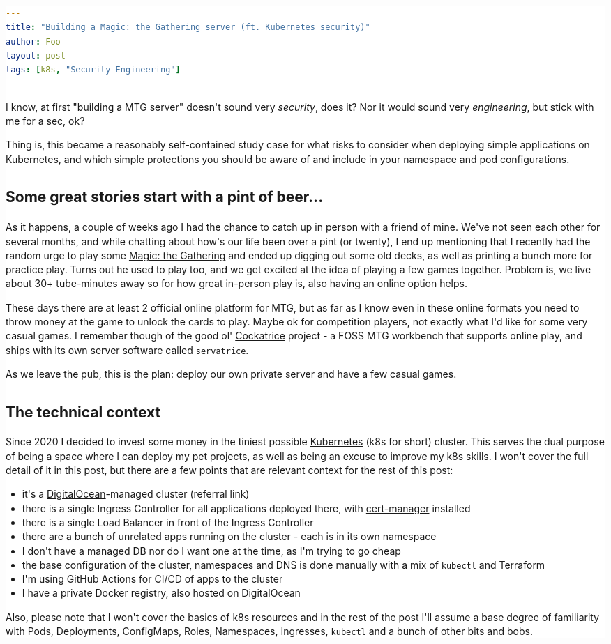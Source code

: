 ```yaml
---
title: "Building a Magic: the Gathering server (ft. Kubernetes security)"
author: Foo
layout: post
tags: [k8s, "Security Engineering"] 
---
```


I know, at first "building a MTG server" doesn't sound very _security_, does it? Nor it would sound very _engineering_, but stick with me for a sec, ok?

Thing is, this became a reasonably self-contained study case for what risks to consider when deploying simple applications on Kubernetes, and which simple protections you should be aware of and include in your namespace and pod configurations.

## Some great stories start with a pint of beer...

As it happens, a couple of weeks ago I had the chance to catch up in person with a friend of mine. We've not seen each other for several months, and while chatting about how's our life been over a pint (or twenty), I end up mentioning that I recently had the random urge to play some [Magic: the Gathering](https://magic.wizards.com/en) and ended up digging out some old decks, as well as printing a bunch more for practice play. Turns out he used to play too, and we get excited at the idea of playing a few games together. Problem is, we live about 30+ tube-minutes away so for how great in-person play is, also having an online option helps.

These days there are at least 2 official online platform for MTG, but as far as I know even in these online formats you need to throw money at the game to unlock the cards to play. Maybe ok for competition players, not exactly what I'd like for some very casual games. I remember though of the good ol' [Cockatrice](https://github.com/Cockatrice/Cockatrice/) project - a FOSS MTG workbench that supports online play, and ships with its own server software called `servatrice`.

As we leave the pub, this is the plan: deploy our own private server and have a few casual games.

## The technical context

Since 2020 I decided to invest some money in the tiniest possible [Kubernetes](https://kubernetes.io/) (k8s for short) cluster. This serves the dual purpose of being a space where I can deploy my pet projects, as well as being an excuse to improve my k8s skills. I won't cover the full detail of it in this post, but there are a few points that are relevant context for the rest of this post:
- it's a [DigitalOcean](https://m.do.co/c/0b6a6e56d149)-managed cluster (referral link)
- there is a single Ingress Controller for all applications deployed there, with [cert-manager](https://cert-manager.io/) installed
- there is a single Load Balancer in front of the Ingress Controller
- there are a bunch of unrelated apps running on the cluster - each is in its own namespace
- I don't have a managed DB nor do I want one at the time, as I'm trying to go cheap
- the base configuration of the cluster, namespaces and DNS is done manually with a mix of `kubectl` and Terraform
- I'm using GitHub Actions for CI/CD of apps to the cluster
- I have a private Docker registry, also hosted on DigitalOcean

Also, please note that I won't cover the basics of k8s resources and in the rest of the post I'll assume a base degree of familiarity with Pods, Deployments, ConfigMaps, Roles, Namespaces, Ingresses, `kubectl` and a bunch of other bits and bobs.
